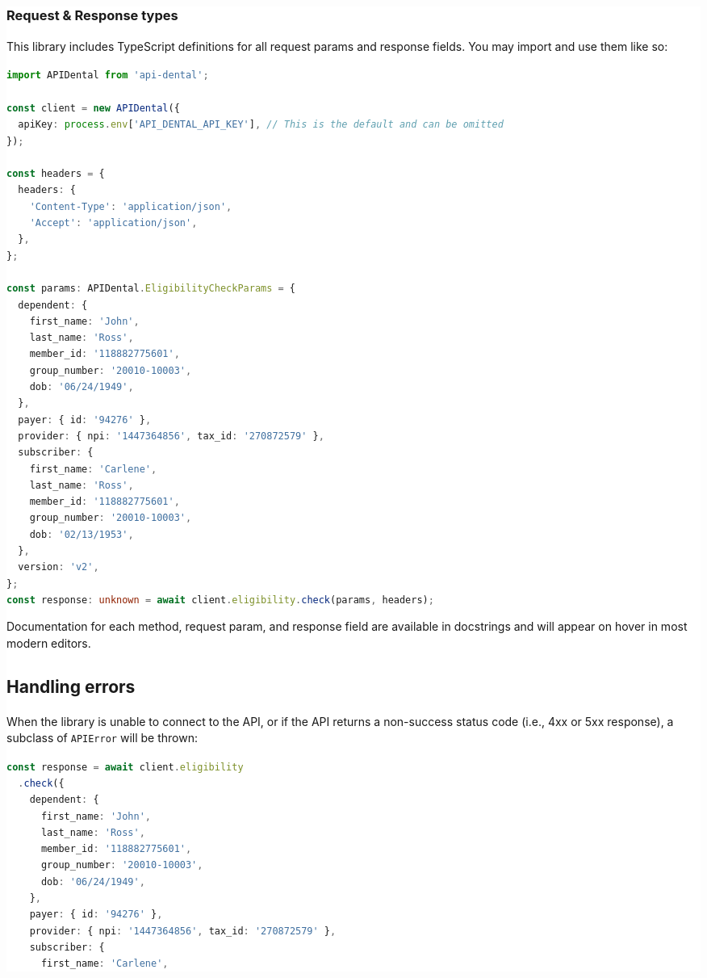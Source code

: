 ### Request & Response types

This library includes TypeScript definitions for all request params and response fields. You may import and use them like so:


```ts
import APIDental from 'api-dental';

const client = new APIDental({
  apiKey: process.env['API_DENTAL_API_KEY'], // This is the default and can be omitted
});

const headers = {
  headers: {
    'Content-Type': 'application/json',
    'Accept': 'application/json',
  },
};

const params: APIDental.EligibilityCheckParams = {
  dependent: {
    first_name: 'John',
    last_name: 'Ross',
    member_id: '118882775601',
    group_number: '20010-10003',
    dob: '06/24/1949',
  },
  payer: { id: '94276' },
  provider: { npi: '1447364856', tax_id: '270872579' },
  subscriber: {
    first_name: 'Carlene',
    last_name: 'Ross',
    member_id: '118882775601',
    group_number: '20010-10003',
    dob: '02/13/1953',
  },
  version: 'v2',
};
const response: unknown = await client.eligibility.check(params, headers);
```

Documentation for each method, request param, and response field are available in docstrings and will appear on hover in most modern editors.

## Handling errors

When the library is unable to connect to the API,
or if the API returns a non-success status code (i.e., 4xx or 5xx response),
a subclass of `APIError` will be thrown:


```ts
const response = await client.eligibility
  .check({
    dependent: {
      first_name: 'John',
      last_name: 'Ross',
      member_id: '118882775601',
      group_number: '20010-10003',
      dob: '06/24/1949',
    },
    payer: { id: '94276' },
    provider: { npi: '1447364856', tax_id: '270872579' },
    subscriber: {
      first_name: 'Carlene',
```